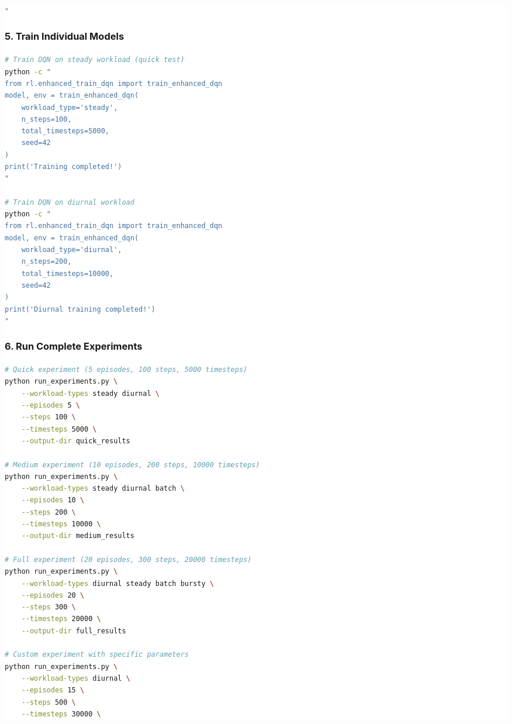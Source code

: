 ```bash
"
```

### **5. Train Individual Models**

```bash
# Train DQN on steady workload (quick test)
python -c "
from rl.enhanced_train_dqn import train_enhanced_dqn
model, env = train_enhanced_dqn(
    workload_type='steady',
    n_steps=100,
    total_timesteps=5000,
    seed=42
)
print('Training completed!')
"

# Train DQN on diurnal workload
python -c "
from rl.enhanced_train_dqn import train_enhanced_dqn
model, env = train_enhanced_dqn(
    workload_type='diurnal',
    n_steps=200,
    total_timesteps=10000,
    seed=42
)
print('Diurnal training completed!')
"
```

### **6. Run Complete Experiments**

```bash
# Quick experiment (5 episodes, 100 steps, 5000 timesteps)
python run_experiments.py \
    --workload-types steady diurnal \
    --episodes 5 \
    --steps 100 \
    --timesteps 5000 \
    --output-dir quick_results

# Medium experiment (10 episodes, 200 steps, 10000 timesteps)
python run_experiments.py \
    --workload-types steady diurnal batch \
    --episodes 10 \
    --steps 200 \
    --timesteps 10000 \
    --output-dir medium_results

# Full experiment (20 episodes, 300 steps, 20000 timesteps)
python run_experiments.py \
    --workload-types diurnal steady batch bursty \
    --episodes 20 \
    --steps 300 \
    --timesteps 20000 \
    --output-dir full_results

# Custom experiment with specific parameters
python run_experiments.py \
    --workload-types diurnal \
    --episodes 15 \
    --steps 500 \
    --timesteps 30000 \
```